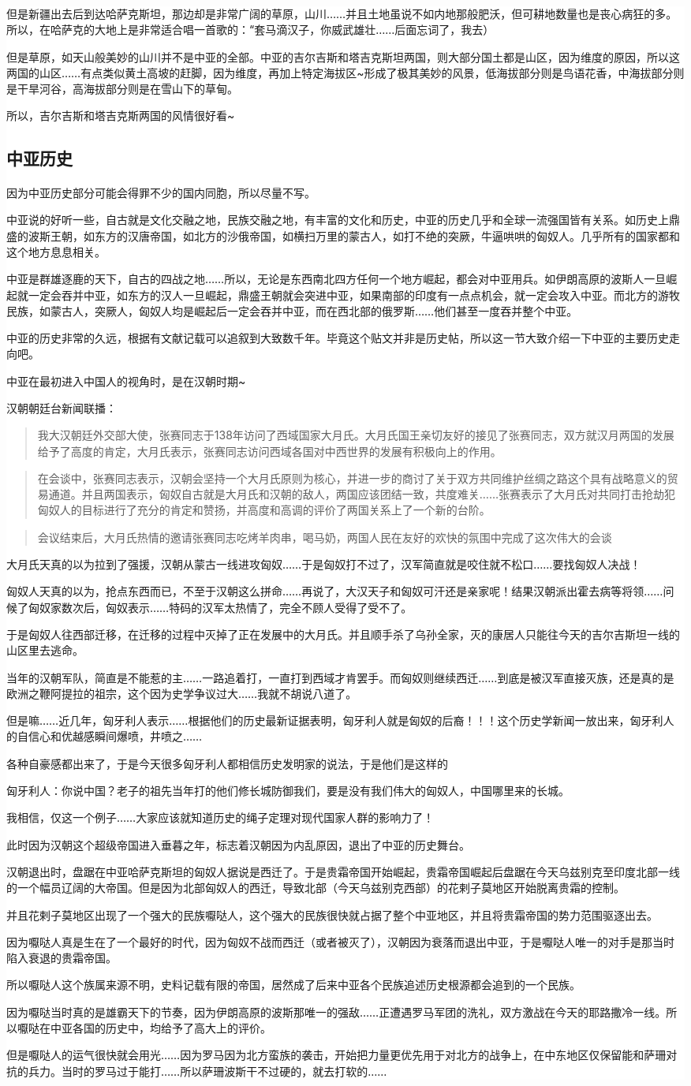 但是新疆出去后到达哈萨克斯坦，那边却是非常广阔的草原，山川……并且土地虽说不如内地那般肥沃，但可耕地数量也是丧心病狂的多。所以，在哈萨克的大地上是非常适合唱一首歌的：“套马滴汉子，你威武雄壮……后面忘词了，我去）

但是草原，如天山般美妙的山川并不是中亚的全部。中亚的吉尔吉斯和塔吉克斯坦两国，则大部分国土都是山区，因为维度的原因，所以这两国的山区……有点类似黄土高坡的赶脚，因为维度，再加上特定海拔区~形成了极其美妙的风景，低海拔部分则是鸟语花香，中海拔部分则是干旱河谷，高海拔部分则是在雪山下的草甸。

所以，吉尔吉斯和塔吉克斯两国的风情很好看~

## 中亚历史

因为中亚历史部分可能会得罪不少的国内同胞，所以尽量不写。

中亚说的好听一些，自古就是文化交融之地，民族交融之地，有丰富的文化和历史，中亚的历史几乎和全球一流强国皆有关系。如历史上鼎盛的波斯王朝，如东方的汉唐帝国，如北方的沙俄帝国，如横扫万里的蒙古人，如打不绝的突厥，牛逼哄哄的匈奴人。几乎所有的国家都和这个地方息息相关。

中亚是群雄逐鹿的天下，自古的四战之地……所以，无论是东西南北四方任何一个地方崛起，都会对中亚用兵。如伊朗高原的波斯人一旦崛起就一定会吞并中亚，如东方的汉人一旦崛起，鼎盛王朝就会突进中亚，如果南部的印度有一点点机会，就一定会攻入中亚。而北方的游牧民族，如蒙古人，突厥人，匈奴人均是崛起后一定会吞并中亚，而在西北部的俄罗斯……他们甚至一度吞并整个中亚。

中亚的历史非常的久远，根据有文献记载可以追叙到大致数千年。毕竟这个贴文并非是历史帖，所以这一节大致介绍一下中亚的主要历史走向吧。

中亚在最初进入中国人的视角时，是在汉朝时期~

汉朝朝廷台新闻联播：

> 我大汉朝廷外交部大使，张赛同志于138年访问了西域国家大月氏。大月氏国王亲切友好的接见了张赛同志，双方就汉月两国的发展给予了高度的肯定，大月氏表示，张赛同志访问西域各国对中西世界的发展有积极向上的作用。

> 在会谈中，张赛同志表示，汉朝会坚持一个大月氏原则为核心，并进一步的商讨了关于双方共同维护丝绸之路这个具有战略意义的贸易通道。并且两国表示，匈奴自古就是大月氏和汉朝的敌人，两国应该团结一致，共度难关……张赛表示了大月氏对共同打击抢劫犯匈奴人的目标进行了充分的肯定和赞扬，并高度和高调的评价了两国关系上了一个新的台阶。

> 会议结束后，大月氏热情的邀请张赛同志吃烤羊肉串，喝马奶，两国人民在友好的欢快的氛围中完成了这次伟大的会谈

大月氏天真的以为拉到了强援，汉朝从蒙古一线进攻匈奴……于是匈奴打不过了，汉军简直就是咬住就不松口……要找匈奴人决战！

匈奴人天真的以为，抢点东西而已，不至于汉朝这么拼命……再说了，大汉天子和匈奴可汗还是亲家呢！结果汉朝派出霍去病等将领……问候了匈奴家数次后，匈奴表示……特码的汉军太热情了，完全不顾人受得了受不了。

于是匈奴人往西部迁移，在迁移的过程中灭掉了正在发展中的大月氏。并且顺手杀了乌孙全家，灭的康居人只能往今天的吉尔吉斯坦一线的山区里去逃命。

当年的汉朝军队，简直是不能惹的主……一路追着打，一直打到西域才肯罢手。而匈奴则继续西迁……到底是被汉军直接灭族，还是真的是欧洲之鞭阿提拉的祖宗，这个因为史学争议过大……我就不胡说八道了。

但是嘛……近几年，匈牙利人表示……根据他们的历史最新证据表明，匈牙利人就是匈奴的后裔！！！这个历史学新闻一放出来，匈牙利人的自信心和优越感瞬间爆喷，井喷之……

各种自豪感都出来了，于是今天很多匈牙利人都相信历史发明家的说法，于是他们是这样的

匈牙利人：你说中国？老子的祖先当年打的他们修长城防御我们，要是没有我们伟大的匈奴人，中国哪里来的长城。

我相信，仅这一个例子……大家应该就知道历史的绳子定理对现代国家人群的影响力了！

此时因为汉朝这个超级帝国进入垂暮之年，标志着汉朝因为内乱原因，退出了中亚的历史舞台。

汉朝退出时，盘踞在中亚哈萨克斯坦的匈奴人据说是西迁了。于是贵霜帝国开始崛起，贵霜帝国崛起后盘踞在今天乌兹别克至印度北部一线的一个幅员辽阔的大帝国。但是因为北部匈奴人的西迁，导致北部（今天乌兹别克西部）的花剌子莫地区开始脱离贵霜的控制。

并且花剌子莫地区出现了一个强大的民族嚈哒人，这个强大的民族很快就占据了整个中亚地区，并且将贵霜帝国的势力范围驱逐出去。

因为嚈哒人真是生在了一个最好的时代，因为匈奴不战而西迁（或者被灭了），汉朝因为衰落而退出中亚，于是嚈哒人唯一的对手是那当时陷入衰退的贵霜帝国。

所以嚈哒人这个族属来源不明，史料记载有限的帝国，居然成了后来中亚各个民族追述历史根源都会追到的一个民族。

因为嚈哒当时真的是雄霸天下的节奏，因为伊朗高原的波斯那唯一的强敌……正遭遇罗马军团的洗礼，双方激战在今天的耶路撒冷一线。所以嚈哒在中亚各国的历史中，均给予了高大上的评价。

但是嚈哒人的运气很快就会用光……因为罗马因为北方蛮族的袭击，开始把力量更优先用于对北方的战争上，在中东地区仅保留能和萨珊对抗的兵力。当时的罗马过于能打……所以萨珊波斯干不过硬的，就去打软的……
